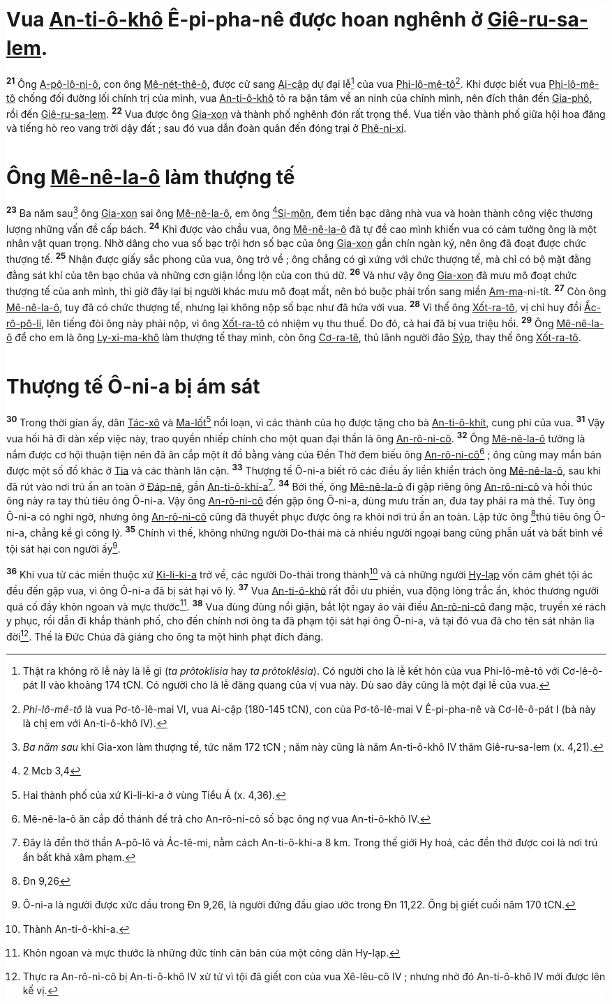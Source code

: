 # Vua [An-ti-ô-khô]() Ê-pi-pha-nê được hoan nghênh ở [Giê-ru-sa-lem]().
<sup><b>21</b></sup> Ông [A-pô-lô-ni-ô](), con ông [Mê-nét-thê-ô](), được cử sang [Ai-cập]() dự đại lễ[^8-baa1c15f-b049-40fe-824f-1effb4ff00ef] của vua [Phi-lô-mê-tô]()[^9-baa1c15f-b049-40fe-824f-1effb4ff00ef]. Khi được biết vua [Phi-lô-mê-tô]() chống đối đường lối chính trị của mình, vua [An-ti-ô-khô]() tỏ ra bận tâm về an ninh của chính mình, nên đích thân đến [Gia-phô](), rồi đến [Giê-ru-sa-lem](). <sup><b>22</b></sup> Vua được ông [Gia-xon]() và thành phố nghênh đón rất trọng thể. Vua tiến vào thành phố giữa hội hoa đăng và tiếng hò reo vang trời dậy đất ; sau đó vua dẫn đoàn quân đến đóng trại ở [Phê-ni-xi]().

# Ông [Mê-nê-la-ô]() làm thượng tế
<sup><b>23</b></sup> Ba năm sau[^10-baa1c15f-b049-40fe-824f-1effb4ff00ef] ông [Gia-xon]() sai ông [Mê-nê-la-ô](), em ông [^7@-baa1c15f-b049-40fe-824f-1effb4ff00ef][Si-môn](), đem tiền bạc dâng nhà vua và hoàn thành công việc thương lượng những vấn đề cấp bách. <sup><b>24</b></sup> Khi được vào chầu vua, ông [Mê-nê-la-ô]() đã tự đề cao mình khiến vua có cảm tưởng ông là một nhân vật quan trọng. Nhờ dâng cho vua số bạc trội hơn số bạc của ông [Gia-xon]() gần chín ngàn ký, nên ông đã đoạt được chức thượng tế. <sup><b>25</b></sup> Nhận được giấy sắc phong của vua, ông trở về ; ông chẳng có gì xứng với chức thượng tế, mà chỉ có bộ mặt đằng đằng sát khí của tên bạo chúa và những cơn giận lồng lộn của con thú dữ. <sup><b>26</b></sup> Và như vậy ông [Gia-xon]() đã mưu mô đoạt chức thượng tế của anh mình, thì giờ đây lại bị người khác mưu mô đoạt mất, nên bó buộc phải trốn sang miền [Am-ma]()-ni-tít. <sup><b>27</b></sup> Còn ông [Mê-nê-la-ô](), tuy đã có chức thượng tế, nhưng lại không nộp số bạc như đã hứa với vua. <sup><b>28</b></sup> Vì thế ông [Xốt-ra-tô](), vị chỉ huy đồi [Ắc-rô-pô-li](), lên tiếng đòi ông này phải nộp, vì ông [Xốt-ra-tô]() có nhiệm vụ thu thuế. Do đó, cả hai đã bị vua triệu hồi. <sup><b>29</b></sup> Ông [Mê-nê-la-ô]() để cho em là ông [Ly-xi-ma-khô]() làm thượng tế thay mình, còn ông [Cơ-ra-tê](), thủ lãnh người đảo [Sýp](), thay thế ông [Xốt-ra-tô]().

# Thượng tế Ô-ni-a bị ám sát
<sup><b>30</b></sup> Trong thời gian ấy, dân [Tác-xô]() và [Ma-lốt]()[^11-baa1c15f-b049-40fe-824f-1effb4ff00ef] nổi loạn, vì các thành của họ được tặng cho bà [An-ti-ô-khít](), cung phi của vua. <sup><b>31</b></sup> Vậy vua hối hả đi dàn xếp việc này, trao quyền nhiếp chính cho một quan đại thần là ông [An-rô-ni-cô](). <sup><b>32</b></sup> Ông [Mê-nê-la-ô]() tưởng là nắm được cơ hội thuận tiện nên đã ăn cắp một ít đồ bằng vàng của Đền Thờ đem biếu ông [An-rô-ni-cô]()[^12-baa1c15f-b049-40fe-824f-1effb4ff00ef] ; ông cũng may mắn bán được một số đồ khác ở [Tia]() và các thành lân cận. <sup><b>33</b></sup> Thượng tế Ô-ni-a biết rõ các điều ấy liền khiển trách ông [Mê-nê-la-ô](), sau khi đã rút vào nơi trú ẩn an toàn ở [Đáp-nê](), gần [An-ti-ô-khi-a]()[^13-baa1c15f-b049-40fe-824f-1effb4ff00ef]. <sup><b>34</b></sup> Bởi thế, ông [Mê-nê-la-ô]() đi gặp riêng ông [An-rô-ni-cô]() và hối thúc ông này ra tay thủ tiêu ông Ô-ni-a. Vậy ông [An-rô-ni-cô]() đến gặp ông Ô-ni-a, dùng mưu trấn an, đưa tay phải ra mà thề. Tuy ông Ô-ni-a có nghi ngờ, nhưng ông [An-rô-ni-cô]() cũng đã thuyết phục được ông ra khỏi nơi trú ẩn an toàn. Lập tức ông [^8@-baa1c15f-b049-40fe-824f-1effb4ff00ef]thủ tiêu ông Ô-ni-a, chẳng kể gì công lý. <sup><b>35</b></sup> Chính vì thế, không những người Do-thái mà cả nhiều người ngoại bang cũng phẫn uất và bất bình về tội sát hại con người ấy[^14-baa1c15f-b049-40fe-824f-1effb4ff00ef].

<sup><b>36</b></sup> Khi vua từ các miền thuộc xứ [Ki-li-ki-a]() trở về, các người Do-thái trong thành[^15-baa1c15f-b049-40fe-824f-1effb4ff00ef] và cả những người [Hy-lạp]() vốn căm ghét tội ác đều đến gặp vua, vì ông Ô-ni-a đã bị sát hại vô lý. <sup><b>37</b></sup> Vua [An-ti-ô-khô]() rất đỗi ưu phiền, vua động lòng trắc ẩn, khóc thương người quá cố đầy khôn ngoan và mực thước[^16-baa1c15f-b049-40fe-824f-1effb4ff00ef]. <sup><b>38</b></sup> Vua đùng đùng nổi giận, bắt lột ngay áo vải điều [An-rô-ni-cô]() đang mặc, truyền xé rách y phục, rồi dẫn đi khắp thành phố, cho đến chính nơi ông ta đã phạm tội sát hại ông Ô-ni-a, và tại đó vua đã cho tên sát nhân lìa đời[^17-baa1c15f-b049-40fe-824f-1effb4ff00ef]. Thế là Đức Chúa đã giáng cho ông ta một hình phạt đích đáng.


[^1-baa1c15f-b049-40fe-824f-1effb4ff00ef]: An-ti-ô-khô IV là em của Xê-lêu-cô, cai trị từ 175-164 tCN.
[^2-baa1c15f-b049-40fe-824f-1effb4ff00ef]: *Gia-xon* là tên Hy-lạp. Tên thật của ông trong tiếng Do-thái là Giô-suê hay Giê-su. Ông này làm thượng tế từ cuối năm 175 hay đầu năm 174 tCN.
[^3-baa1c15f-b049-40fe-824f-1effb4ff00ef]: Thao trường (*gumnasion*) và huấn trường (*ephêbeion*) là hai thành phần quan trọng của một thành phố Hy-lạp (*polis*). Huấn trường là một thao trường đặc biệt, cung ứng một nền huấn luyện về các mặt công dân, quân sự, thể lý, luân lý và văn chương cho giới thanh niên, nhằm giúp họ trở thành người công dân An-ti-ô-khi-a với nhiều đặc quyền.
[^4-baa1c15f-b049-40fe-824f-1effb4ff00ef]: X. 1 Mcb 8,17.
[^5-baa1c15f-b049-40fe-824f-1effb4ff00ef]: *Đồi Ắc-rô-pô-li* là nơi đóng quân Xy-ri (quân Xê-lêu-xít). Đây là Thành Luỹ (*Akra*) nằm ở phía tây bắc nhìn xuống Đền Thờ. Như vậy Đền Thờ và thao trường rất gần nhau (x. 4,14).
[^6-baa1c15f-b049-40fe-824f-1effb4ff00ef]: ds : *dẫn các học viên ưu tú của huấn trường dưới mũ rộng vành*. Trong thao trường Hy-lạp, các thanh niên khoả thân khi luyện tập. Họ chỉ đội một chiếc mũ rộng vành (*petasos*) để tránh nắng. Các thanh niên Do-thái cũng khoả thân mà tập luyện như vậy (x. 1 Mcb 1,15).
[^7-baa1c15f-b049-40fe-824f-1effb4ff00ef]: ds : *Năm năm một lần* vì tính cả năm diễn ra đại hội trước. Đại hội này kính vị thần nổi tiếng ở vùng Tia là Melqart, vị thần này được đồng hoá với thần Hê-rắc-lê (*Hercules*) của Hy-lạp.
[^8-baa1c15f-b049-40fe-824f-1effb4ff00ef]: Thật ra không rõ lễ này là lễ gì (*ta prôtoklisia* hay *ta prôtoklêsia*). Có người cho là lễ kết hôn của vua Phi-lô-mê-tô với Cơ-lê-ô-pát II vào khoảng 174 tCN. Có người cho là lễ đăng quang của vị vua này. Dù sao đây cũng là một đại lễ của vua.
[^9-baa1c15f-b049-40fe-824f-1effb4ff00ef]: *Phi-lô-mê-tô* là vua Pơ-tô-lê-mai VI, vua Ai-cập (180-145 tCN), con của Pơ-tô-lê-mai V Ê-pi-pha-nê và Cơ-lê-ô-pát I (bà này là chị em với An-ti-ô-khô IV).
[^10-baa1c15f-b049-40fe-824f-1effb4ff00ef]: *Ba năm sau* khi Gia-xon làm thượng tế, tức năm 172 tCN ; năm này cũng là năm An-ti-ô-khô IV thăm Giê-ru-sa-lem (x. 4,21).
[^11-baa1c15f-b049-40fe-824f-1effb4ff00ef]: Hai thành phố của xứ Ki-li-ki-a ở vùng Tiểu Á (x. 4,36).
[^12-baa1c15f-b049-40fe-824f-1effb4ff00ef]: Mê-nê-la-ô ăn cắp đồ thánh để trả cho An-rô-ni-cô số bạc ông nợ vua An-ti-ô-khô IV.
[^13-baa1c15f-b049-40fe-824f-1effb4ff00ef]: Đây là đền thờ thần A-pô-lô và Ác-tê-mi, nằm cách An-ti-ô-khi-a 8 km. Trong thế giới Hy hoá, các đền thờ được coi là nơi trú ẩn bất khả xâm phạm.
[^14-baa1c15f-b049-40fe-824f-1effb4ff00ef]: Ô-ni-a là người được xức dầu trong Đn 9,26, là người đứng đầu giao ước trong Đn 11,22. Ông bị giết cuối năm 170 tCN.
[^15-baa1c15f-b049-40fe-824f-1effb4ff00ef]: Thành An-ti-ô-khi-a.
[^16-baa1c15f-b049-40fe-824f-1effb4ff00ef]: Khôn ngoan và mực thước là những đức tính căn bản của một công dân Hy-lạp.
[^17-baa1c15f-b049-40fe-824f-1effb4ff00ef]: Thực ra An-rô-ni-cô bị An-ti-ô-khô IV xử tử vì tội đã giết con của vua Xê-lêu-cô IV ; nhưng nhờ đó An-ti-ô-khô IV mới được lên kế vị.
[^18-baa1c15f-b049-40fe-824f-1effb4ff00ef]: *Tro* của các hiến vật được chất đống ở gần bàn thờ dâng lễ toàn thiêu.
[^19-baa1c15f-b049-40fe-824f-1effb4ff00ef]: Mê-nê-la-ô có thói quen hối lộ (x. 4,24.32.45).
[^20-baa1c15f-b049-40fe-824f-1effb4ff00ef]: ds : *Người Skuthês*. Có câu ngạn ngữ : “Tàn ác hơn cả người mọi rợ” (x. Cl 3,11).
[^1@-baa1c15f-b049-40fe-824f-1effb4ff00ef]: 1 Mcb 1,10-15
[^2@-baa1c15f-b049-40fe-824f-1effb4ff00ef]: 1 Mcb 1,10
[^3@-baa1c15f-b049-40fe-824f-1effb4ff00ef]: 1 Mcb 1,11-15
[^4@-baa1c15f-b049-40fe-824f-1effb4ff00ef]: 1 Mcb 8,17
[^5@-baa1c15f-b049-40fe-824f-1effb4ff00ef]: 2 Mcb 8,17
[^6@-baa1c15f-b049-40fe-824f-1effb4ff00ef]: 2 Mcb 4,9
[^7@-baa1c15f-b049-40fe-824f-1effb4ff00ef]: 2 Mcb 3,4
[^8@-baa1c15f-b049-40fe-824f-1effb4ff00ef]: Đn 9,26
[^9@-baa1c15f-b049-40fe-824f-1effb4ff00ef]: 2 Mcb 8,8; 10,12; 1 Mcb 3,38